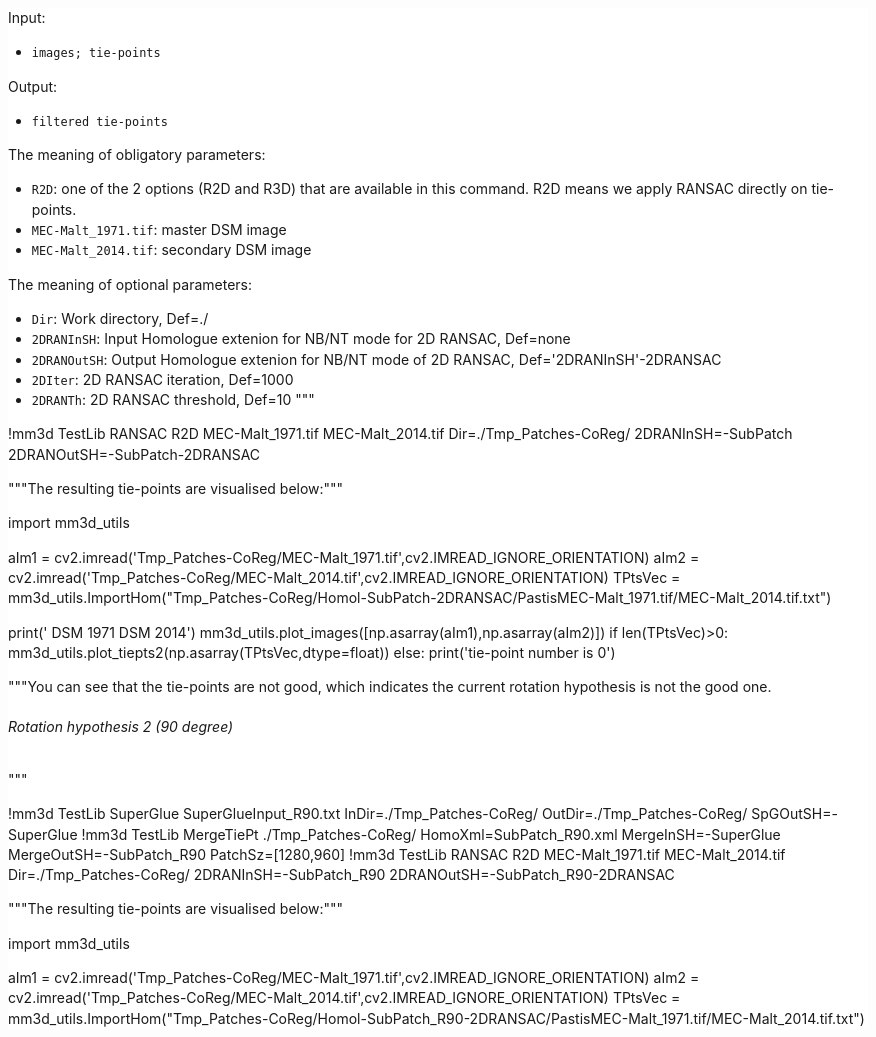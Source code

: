 Input:
- `images; tie-points`

Output:
- `filtered tie-points`

The meaning of obligatory parameters:
- `R2D`: one of the 2 options (R2D and R3D) that are available in this command. R2D means we apply RANSAC directly on tie-points.
- `MEC-Malt_1971.tif`: master DSM image
- `MEC-Malt_2014.tif`: secondary DSM image

The meaning of optional parameters:
- `Dir`: Work directory, Def=./
- `2DRANInSH`: Input Homologue extenion for NB/NT mode for 2D RANSAC, Def=none
- `2DRANOutSH`: Output Homologue extenion for NB/NT mode of 2D RANSAC, Def='2DRANInSH'-2DRANSAC
- `2DIter`: 2D RANSAC iteration, Def=1000
- `2DRANTh`: 2D RANSAC threshold, Def=10
"""

!mm3d TestLib RANSAC R2D MEC-Malt_1971.tif MEC-Malt_2014.tif Dir=./Tmp_Patches-CoReg/  2DRANInSH=-SubPatch 2DRANOutSH=-SubPatch-2DRANSAC

"""The resulting tie-points are visualised below:"""

import mm3d_utils 

aIm1 = cv2.imread('Tmp_Patches-CoReg/MEC-Malt_1971.tif',cv2.IMREAD_IGNORE_ORIENTATION)
aIm2 = cv2.imread('Tmp_Patches-CoReg/MEC-Malt_2014.tif',cv2.IMREAD_IGNORE_ORIENTATION) 
TPtsVec = mm3d_utils.ImportHom("Tmp_Patches-CoReg/Homol-SubPatch-2DRANSAC/PastisMEC-Malt_1971.tif/MEC-Malt_2014.tif.txt") 

print('                    DSM 1971                                           DSM 2014')
mm3d_utils.plot_images([np.asarray(aIm1),np.asarray(aIm2)]) 
if len(TPtsVec)>0:
  mm3d_utils.plot_tiepts2(np.asarray(TPtsVec,dtype=float))
else:
  print('tie-point number is 0')

"""You can see that the tie-points are not good, which indicates the current rotation hypothesis is not the good one.

###### Rotation hypothesis 2 (90 degree)
"""

!mm3d TestLib SuperGlue SuperGlueInput_R90.txt  InDir=./Tmp_Patches-CoReg/ OutDir=./Tmp_Patches-CoReg/ SpGOutSH=-SuperGlue
!mm3d TestLib MergeTiePt ./Tmp_Patches-CoReg/  HomoXml=SubPatch_R90.xml MergeInSH=-SuperGlue MergeOutSH=-SubPatch_R90 PatchSz=[1280,960]
!mm3d TestLib RANSAC R2D MEC-Malt_1971.tif MEC-Malt_2014.tif Dir=./Tmp_Patches-CoReg/  2DRANInSH=-SubPatch_R90 2DRANOutSH=-SubPatch_R90-2DRANSAC

"""The resulting tie-points are visualised below:"""

import mm3d_utils 

aIm1 = cv2.imread('Tmp_Patches-CoReg/MEC-Malt_1971.tif',cv2.IMREAD_IGNORE_ORIENTATION)
aIm2 = cv2.imread('Tmp_Patches-CoReg/MEC-Malt_2014.tif',cv2.IMREAD_IGNORE_ORIENTATION) 
TPtsVec = mm3d_utils.ImportHom("Tmp_Patches-CoReg/Homol-SubPatch_R90-2DRANSAC/PastisMEC-Malt_1971.tif/MEC-Malt_2014.tif.txt") 
